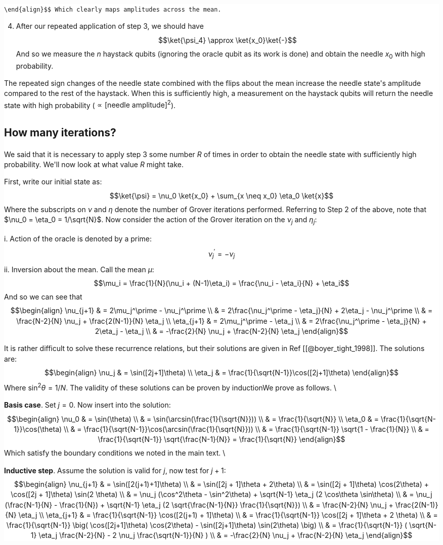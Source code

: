    \end{align}$$ Which clearly maps amplitudes across the mean.
4. After our repeated application of step 3, we should have $$\ket{\psi_4} \approx \ket{x_0}\ket{-}$$ And so we measure the $n$ haystack qubits (ignoring the oracle qubit as its work is done) and obtain the needle $x_0$ with high probability.

The repeated sign changes of the needle state combined with the flips about the mean increase the needle state's amplitude compared to the rest of the haystack. When this is sufficiently high, a measurement on the haystack qubits will return the needle state with high probability ($\propto [\text{needle amplitude}]^2$).

## How many iterations?

We said that it is necessary to apply step 3 some number $R$ of times in order to obtain the needle state with sufficiently high probability. We'll now look at what value $R$ might take. 

First, write our initial state as: $$\ket{\psi} = \nu_0 \ket{x_0} + \sum_{x \neq x_0} \eta_0 \ket{x}$$ Where the subscripts on $\nu$ and $\eta$ denote the number of Grover iterations performed. Referring to Step 2 of the above, note that $\nu_0 = \eta_0 = 1/\sqrt{N}$. Now consider the action of the Grover iteration on the $\nu_j$ and $\eta_j$:

i. Action of the oracle is denoted by a prime: $$\nu_j^\prime = -\nu_j$$
ii. Inversion about the mean. Call the mean $\mu$: $$\mu_i = \frac{1}{N}(\nu_i + (N-1)\eta_i) = \frac{\nu_i - \eta_i}{N} + \eta_i$$ And so we can see that $$\begin{align}
\nu_{j+1} & = 2\mu_j^\prime - \nu_j^\prime \\
& = 2\frac{\nu_j^\prime - \eta_j}{N} + 2\eta_j - \nu_j^\prime \\
& = \frac{N-2}{N} \nu_j + \frac{2(N-1)}{N} \eta_j \\
\eta_{j+1} & = 2\mu_j^\prime - \eta_j \\
& = 2\frac{\nu_j^\prime - \eta_j}{N} + 2\eta_j - \eta_j \\
& = -\frac{2}{N} \nu_j + \frac{N-2}{N} \eta_j
\end{align}$$

It is rather difficult to solve these recurrence relations, but their solutions are given in Ref [[@boyer_tight_1998]]. The solutions are: $$\begin{align} \nu_j & = \sin([2j+1]\theta) \\ \eta_j & = \frac{1}{\sqrt{N-1}}\cos([2j+1]\theta) \end{align}$$ Where $\sin^2 \theta = 1/N$. The validity of these solutions can be proven by induction<sidenote>We prove as follows. 
\

**Basis case**. Set $j=0$. Now insert into the solution:
$$\begin{align} \nu_0 & = \sin(\theta) \\
& = \sin(\arcsin(\frac{1}{\sqrt{N}})) \\
& = \frac{1}{\sqrt{N}} \\
\eta_0 & = \frac{1}{\sqrt{N-1}}\cos(\theta) \\
& = \frac{1}{\sqrt{N-1}}\cos(\arcsin(\frac{1}{\sqrt{N}})) \\
& = \frac{1}{\sqrt{N-1}} \sqrt{1 - \frac{1}{N}} \\
& = \frac{1}{\sqrt{N-1}} \sqrt{\frac{N-1}{N}} = \frac{1}{\sqrt{N}}
\end{align}$$ Which satisfy the boundary conditions we noted in the main text. 
\

**Inductive step**. Assume the solution is valid for $j$, now test for $j+1$:
$$\begin{align} \nu_{j+1} & = \sin([2(j+1)+1]\theta) \\
& = \sin([2j + 1]\theta + 2\theta) \\
& = \sin([2j + 1]\theta) \cos(2\theta) + \cos([2j + 1]\theta) \sin(2 \theta) \\
& = \nu_j (\cos^2\theta - \sin^2\theta) + \sqrt{N-1} \eta_j (2 \cos\theta \sin\theta) \\
& = \nu_j (\frac{N-1}{N} - \frac{1}{N}) + \sqrt{N-1} \eta_j (2 \sqrt{\frac{N-1}{N}} \frac{1}{\sqrt{N}}) \\
& = \frac{N-2}{N} \nu_j + \frac{2(N-1)}{N} \eta_j \\
\eta_{j+1} & = \frac{1}{\sqrt{N-1}} \cos([2(j+1) + 1]\theta) \\
& = \frac{1}{\sqrt{N-1}} \cos([2j + 1]\theta + 2 \theta) \\
& = \frac{1}{\sqrt{N-1}} \big( \cos([2j+1]\theta) \cos(2\theta) - \sin([2j+1]\theta) \sin(2\theta) \big) \\
& = \frac{1}{\sqrt{N-1}} ( \sqrt{N-1} \eta_j \frac{N-2}{N} - 2 \nu_j \frac{\sqrt{N-1}}{N} ) \\
& = -\frac{2}{N} \nu_j + \frac{N-2}{N} \eta_j
\end{align}$$